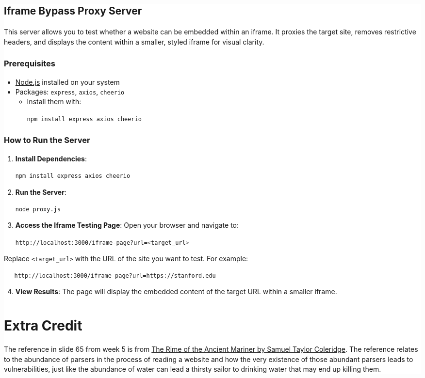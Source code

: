 
## Iframe Bypass Proxy Server

This server allows you to test whether a website can be embedded within an iframe. It proxies the target site, removes restrictive headers, and displays the content within a smaller, styled iframe for visual clarity.

### Prerequisites

- [Node.js](https://nodejs.org/en/download/) installed on your system
- Packages: `express`, `axios`, `cheerio`
  - Install them with:
    ```bash
    npm install express axios cheerio
    ```

### How to Run the Server

1. **Install Dependencies**:
    ```bash
    npm install express axios cheerio
    ```

2. **Run the Server**:
    ```bash
    node proxy.js
    ```

3. **Access the Iframe Testing Page**:
   Open your browser and navigate to:
    ```bash
    http://localhost:3000/iframe-page?url=<target_url>
    ```

Replace `<target_url>` with the URL of the site you want to test. For example:

 ```bash
    http://localhost:3000/iframe-page?url=https://stanford.edu
 ```

4. **View Results**: The page will display the embedded content of the target URL within a smaller iframe.

# Extra Credit

The reference in slide 65 from week 5 is from [The Rime of the Ancient Mariner by Samuel Taylor Coleridge](https://www.poetryfoundation.org/poems/43997/the-rime-of-the-ancient-mariner-text-of-1834). The reference relates to the abundance of parsers in the process of reading a website and how the very existence of those abundant parsers leads to vulnerabilities, just like the abundance of water can lead a thirsty sailor to drinking water that may end up killing them.
